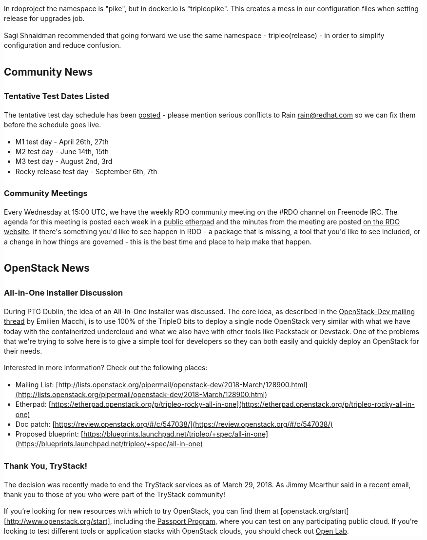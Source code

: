 In rdoproject the namespace is "pike", but in docker.io is "tripleopike". This creates a mess in our configuration files when setting release for upgrades job. 

Sagi Shnaidman recommended that going forward we use the same namespace - tripleo(release) - in order to simplify configuration and reduce confusion.


## <a name="community"></a>Community News
### Tentative Test Dates Listed
The tentative test day schedule has been [posted](https://www.rdoproject.org/testday) - please mention serious conflicts to Rain <rain@redhat.com> so we can fix them before the schedule goes live.

* M1 test day - April 26th, 27th
* M2 test day - June 14th, 15th
* M3 test day - August 2nd, 3rd
* Rocky release test day - September 6th, 7th

### Community Meetings
Every Wednesday at 15:00 UTC, we have the weekly RDO community meeting on the #RDO channel on Freenode IRC. The agenda for this meeting is posted each week in a [public etherpad](https://etherpad.openstack.org/p/RDO-Meeting) and the minutes from the meeting are posted [on the RDO website](https://www.rdoproject.org/community/community-meeting/). If there's something you'd like to see happen in RDO - a package that is missing, a tool that you'd like to see included, or a change in how things are governed - this is the best time and place to help make that happen.

## <a name="openstack"></a>OpenStack News
### All-in-One Installer Discussion
During PTG Dublin, the idea of an All-In-One installer was discussed. The core idea, as described in the [OpenStack-Dev mailing thread](http://lists.openstack.org/pipermail/openstack-dev/2018-March/128900.html) by Emilien Macchi, is to use 100% of the TripleO bits to deploy a single node OpenStack very similar with what we have today with the containerized undercloud and what we also have with other tools like Packstack or Devstack. One of the problems that we're trying to solve here is to give a simple tool for developers so they can both easily and quickly deploy an OpenStack for their needs.

Interested in more information? Check out the following places:
* Mailing List: [http://lists.openstack.org/pipermail/openstack-dev/2018-March/128900.html](http://lists.openstack.org/pipermail/openstack-dev/2018-March/128900.html)
* Etherpad: [https://etherpad.openstack.org/p/tripleo-rocky-all-in-one](https://etherpad.openstack.org/p/tripleo-rocky-all-in-one)
* Doc patch: [https://review.openstack.org/#/c/547038/](https://review.openstack.org/#/c/547038/)
* Proposed blueprint: [https://blueprints.launchpad.net/tripleo/+spec/all-in-one](https://blueprints.launchpad.net/tripleo/+spec/all-in-one)

### Thank You, TryStack!
The decision was recently made to end the TryStack services as of March 29, 2018. As Jimmy Mcarthur said in a [recent email](http://lists.openstack.org/pipermail/openstack-dev/2018-March/128757.html), thank you to those of you who were part of the TryStack community! 

If you’re looking for new resources with which to try OpenStack, you can find them at [openstack.org/start][http://www.openstack.org/start], including the [Passport Program](https://www.openstack.org/passport), where you can test on any participating public cloud. If you’re looking to test different tools or application stacks with OpenStack clouds, you should check out [Open Lab](https://openlabtesting.org).
